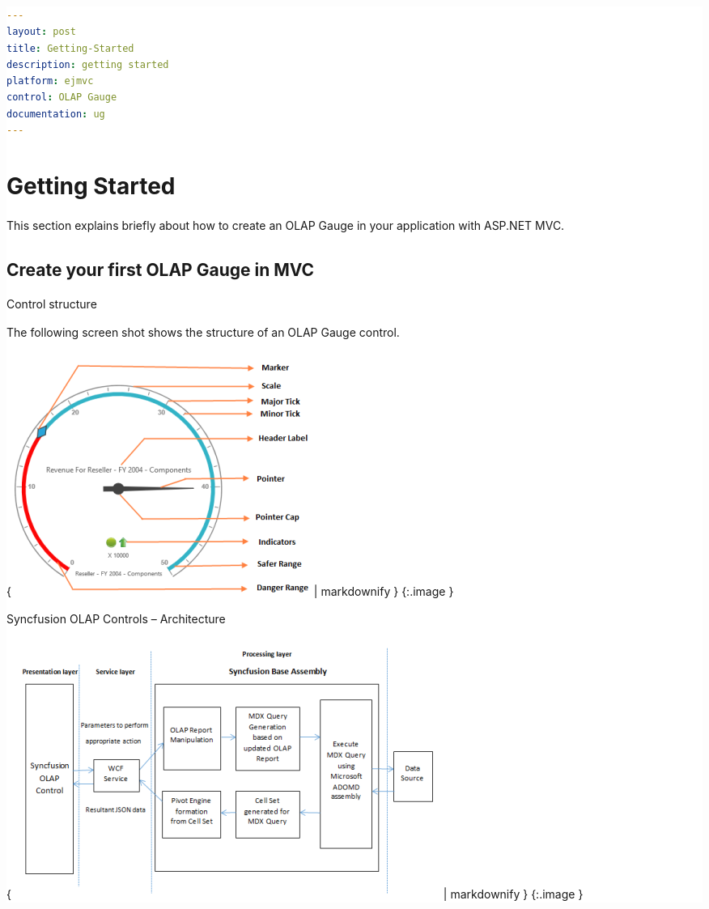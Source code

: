 ```yaml
---
layout: post
title: Getting-Started
description: getting started 
platform: ejmvc
control: OLAP Gauge
documentation: ug
---
```


# Getting Started 

This section explains briefly about how to create an OLAP Gauge in your application with ASP.NET MVC.

## Create your first OLAP Gauge in MVC

Control structure

The following screen shot shows the structure of an OLAP Gauge control.

{ ![](Getting-Started_images/Getting-Started_img1.png) | markdownify }
{:.image }


Syncfusion OLAP Controls – Architecture

{ ![blockdiagram](Getting-Started_images/Getting-Started_img2.png) | markdownify }
{:.image }
